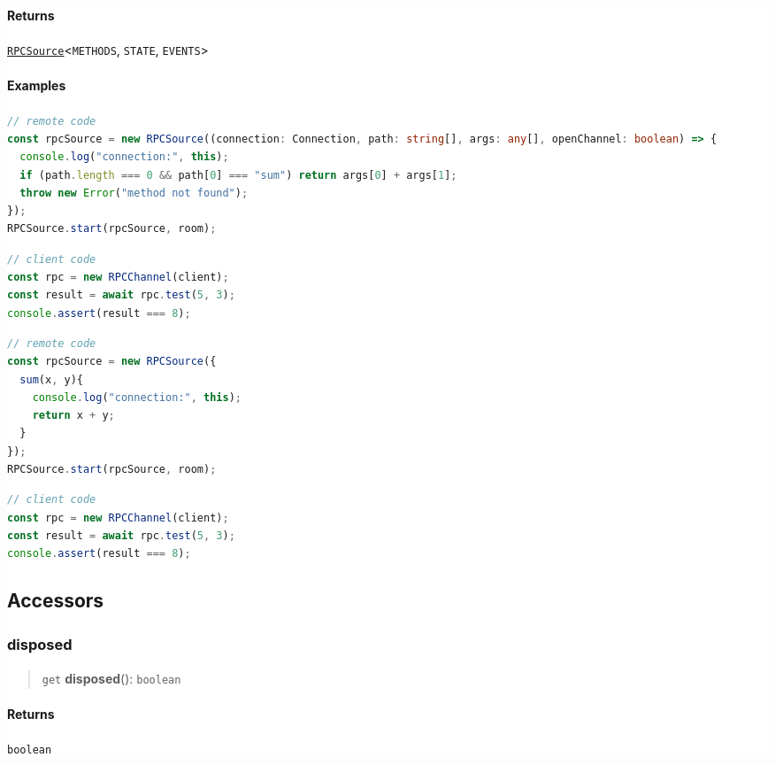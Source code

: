 </td>
</tr>
</tbody>
</table>

#### Returns

[`RPCSource`](RPCSource.md)\<`METHODS`, `STATE`, `EVENTS`\>

#### Examples

```typescript
// remote code
const rpcSource = new RPCSource((connection: Connection, path: string[], args: any[], openChannel: boolean) => {
  console.log("connection:", this);
  if (path.length === 0 && path[0] === "sum") return args[0] + args[1];
  throw new Error("method not found");
});
RPCSource.start(rpcSource, room);
```
```typescript
// client code
const rpc = new RPCChannel(client);
const result = await rpc.test(5, 3);
console.assert(result === 8);
```

```typescript
// remote code
const rpcSource = new RPCSource({
  sum(x, y){
    console.log("connection:", this);
    return x + y;
  }
});
RPCSource.start(rpcSource, room);
```
```typescript
// client code
const rpc = new RPCChannel(client);
const result = await rpc.test(5, 3);
console.assert(result === 8);
```

## Accessors

### disposed

> `get` **disposed**(): `boolean`

#### Returns

`boolean`
